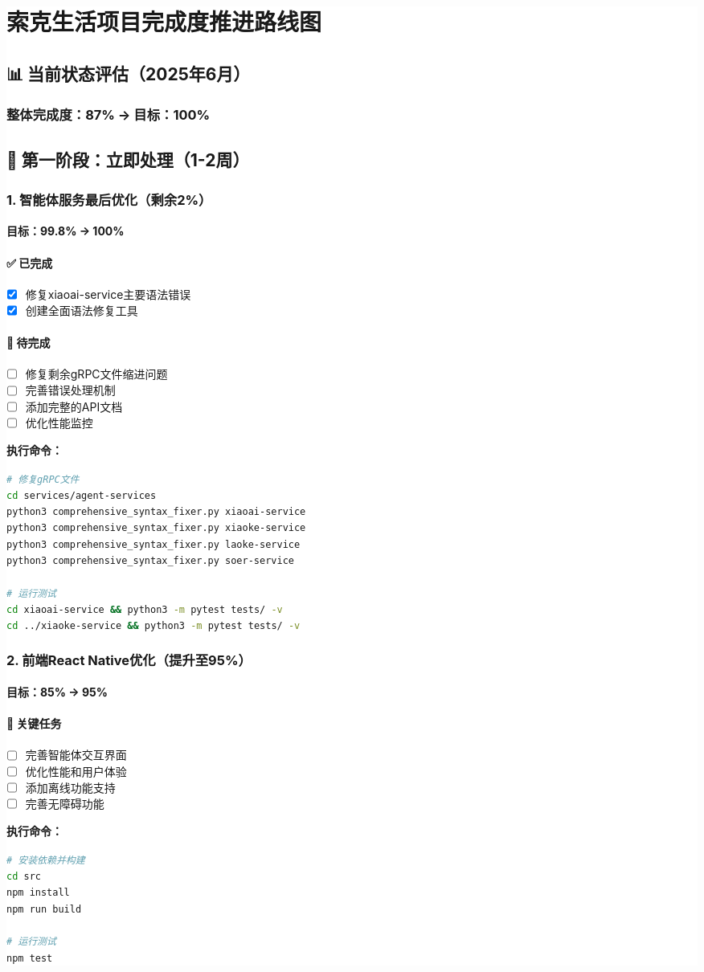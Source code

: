# 索克生活项目完成度推进路线图

## 📊 当前状态评估（2025年6月）

### 整体完成度：**87%** → 目标：**100%**

## 🎯 第一阶段：立即处理（1-2周）

### 1. 智能体服务最后优化（剩余2%）
**目标：99.8% → 100%**

#### ✅ 已完成
- [x] 修复xiaoai-service主要语法错误
- [x] 创建全面语法修复工具

#### 🔧 待完成
- [ ] 修复剩余gRPC文件缩进问题
- [ ] 完善错误处理机制
- [ ] 添加完整的API文档
- [ ] 优化性能监控

**执行命令：**
```bash
# 修复gRPC文件
cd services/agent-services
python3 comprehensive_syntax_fixer.py xiaoai-service
python3 comprehensive_syntax_fixer.py xiaoke-service
python3 comprehensive_syntax_fixer.py laoke-service
python3 comprehensive_syntax_fixer.py soer-service

# 运行测试
cd xiaoai-service && python3 -m pytest tests/ -v
cd ../xiaoke-service && python3 -m pytest tests/ -v
```

### 2. 前端React Native优化（提升至95%）
**目标：85% → 95%**

#### 🔧 关键任务
- [ ] 完善智能体交互界面
- [ ] 优化性能和用户体验
- [ ] 添加离线功能支持
- [ ] 完善无障碍功能

**执行命令：**
```bash
# 安装依赖并构建
cd src
npm install
npm run build

# 运行测试
npm test
```
